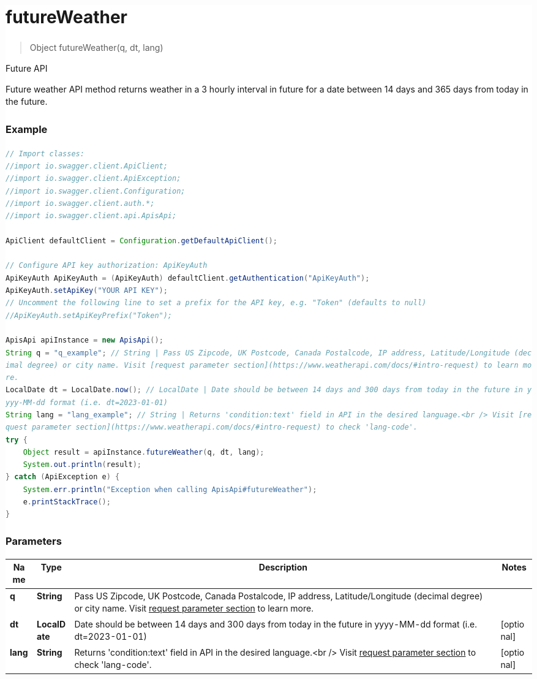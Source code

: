 <a name="futureWeather"></a>
# **futureWeather**
> Object futureWeather(q, dt, lang)

Future API

Future weather API method returns weather in a 3 hourly interval in future for a date between 14 days and 365 days from today in the future.

### Example
```java
// Import classes:
//import io.swagger.client.ApiClient;
//import io.swagger.client.ApiException;
//import io.swagger.client.Configuration;
//import io.swagger.client.auth.*;
//import io.swagger.client.api.ApisApi;

ApiClient defaultClient = Configuration.getDefaultApiClient();

// Configure API key authorization: ApiKeyAuth
ApiKeyAuth ApiKeyAuth = (ApiKeyAuth) defaultClient.getAuthentication("ApiKeyAuth");
ApiKeyAuth.setApiKey("YOUR API KEY");
// Uncomment the following line to set a prefix for the API key, e.g. "Token" (defaults to null)
//ApiKeyAuth.setApiKeyPrefix("Token");

ApisApi apiInstance = new ApisApi();
String q = "q_example"; // String | Pass US Zipcode, UK Postcode, Canada Postalcode, IP address, Latitude/Longitude (decimal degree) or city name. Visit [request parameter section](https://www.weatherapi.com/docs/#intro-request) to learn more.
LocalDate dt = LocalDate.now(); // LocalDate | Date should be between 14 days and 300 days from today in the future in yyyy-MM-dd format (i.e. dt=2023-01-01)
String lang = "lang_example"; // String | Returns 'condition:text' field in API in the desired language.<br /> Visit [request parameter section](https://www.weatherapi.com/docs/#intro-request) to check 'lang-code'.
try {
    Object result = apiInstance.futureWeather(q, dt, lang);
    System.out.println(result);
} catch (ApiException e) {
    System.err.println("Exception when calling ApisApi#futureWeather");
    e.printStackTrace();
}
```

### Parameters

Name | Type | Description  | Notes
------------- | ------------- | ------------- | -------------
 **q** | **String**| Pass US Zipcode, UK Postcode, Canada Postalcode, IP address, Latitude/Longitude (decimal degree) or city name. Visit [request parameter section](https://www.weatherapi.com/docs/#intro-request) to learn more. |
 **dt** | **LocalDate**| Date should be between 14 days and 300 days from today in the future in yyyy-MM-dd format (i.e. dt&#x3D;2023-01-01) | [optional]
 **lang** | **String**| Returns &#39;condition:text&#39; field in API in the desired language.&lt;br /&gt; Visit [request parameter section](https://www.weatherapi.com/docs/#intro-request) to check &#39;lang-code&#39;. | [optional]
